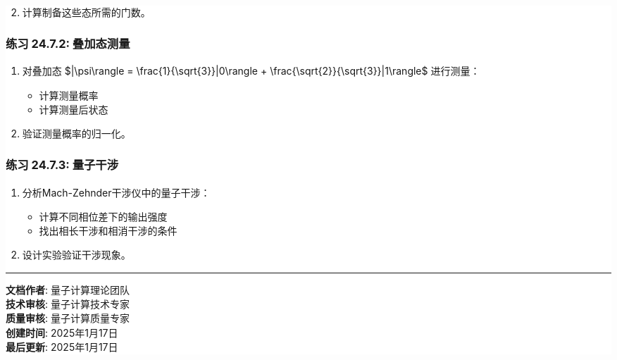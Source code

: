 2. 计算制备这些态所需的门数。

### 练习 24.7.2: 叠加态测量

1. 对叠加态 $|\psi\rangle = \frac{1}{\sqrt{3}}|0\rangle + \frac{\sqrt{2}}{\sqrt{3}}|1\rangle$ 进行测量：
   - 计算测量概率
   - 计算测量后状态

2. 验证测量概率的归一化。

### 练习 24.7.3: 量子干涉

1. 分析Mach-Zehnder干涉仪中的量子干涉：
   - 计算不同相位差下的输出强度
   - 找出相长干涉和相消干涉的条件

2. 设计实验验证干涉现象。

---

**文档作者**: 量子计算理论团队  
**技术审核**: 量子计算技术专家  
**质量审核**: 量子计算质量专家  
**创建时间**: 2025年1月17日  
**最后更新**: 2025年1月17日
